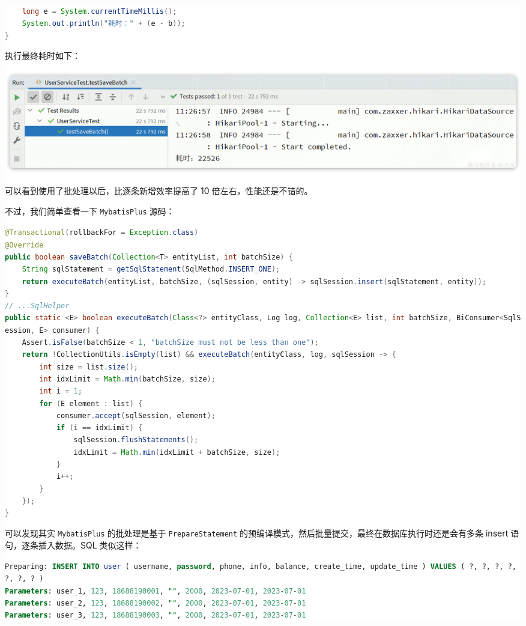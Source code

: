 ```java
    long e = System.currentTimeMillis();
    System.out.println("耗时：" + (e - b));
}
```

执行最终耗时如下：

![](MybatisPlus使用教程/KGKabiVucoVjhJxJoASc6biJn9Q.png)

可以看到使用了批处理以后，比逐条新增效率提高了 10 倍左右，性能还是不错的。

不过，我们简单查看一下 `MybatisPlus` 源码：

```java
@Transactional(rollbackFor = Exception.class)
@Override
public boolean saveBatch(Collection<T> entityList, int batchSize) {
    String sqlStatement = getSqlStatement(SqlMethod.INSERT_ONE);
    return executeBatch(entityList, batchSize, (sqlSession, entity) -> sqlSession.insert(sqlStatement, entity));
}
// ...SqlHelper
public static <E> boolean executeBatch(Class<?> entityClass, Log log, Collection<E> list, int batchSize, BiConsumer<SqlSession, E> consumer) {
    Assert.isFalse(batchSize < 1, "batchSize must not be less than one");
    return !CollectionUtils.isEmpty(list) && executeBatch(entityClass, log, sqlSession -> {
        int size = list.size();
        int idxLimit = Math.min(batchSize, size);
        int i = 1;
        for (E element : list) {
            consumer.accept(sqlSession, element);
            if (i == idxLimit) {
                sqlSession.flushStatements();
                idxLimit = Math.min(idxLimit + batchSize, size);
            }
            i++;
        }
    });
}
```

可以发现其实 `MybatisPlus` 的批处理是基于 `PrepareStatement` 的预编译模式，然后批量提交，最终在数据库执行时还是会有多条 insert 语句，逐条插入数据。SQL 类似这样：

```sql
Preparing: INSERT INTO user ( username, password, phone, info, balance, create_time, update_time ) VALUES ( ?, ?, ?, ?, ?, ?, ? )
Parameters: user_1, 123, 18688190001, "", 2000, 2023-07-01, 2023-07-01
Parameters: user_2, 123, 18688190002, "", 2000, 2023-07-01, 2023-07-01
Parameters: user_3, 123, 18688190003, "", 2000, 2023-07-01, 2023-07-01
```
